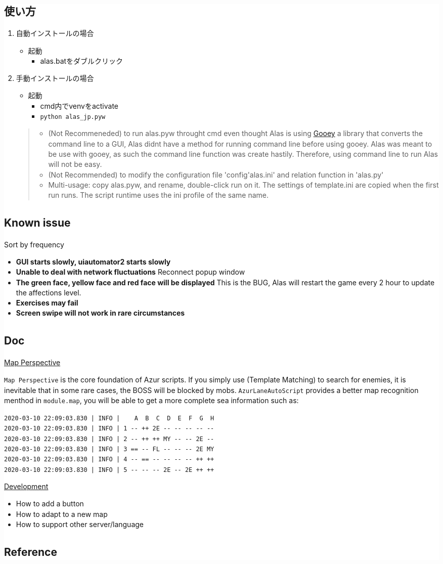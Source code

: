 <h2 id="how-to-use">使い方</h2>

1. 自動インストールの場合
    - 起動
      - alas.batをダブルクリック
2. 手動インストールの場合
    - 起動
      - cmd内でvenvをactivate
      - `python alas_jp.pyw`

    > - (Not Recommeneded) to run alas.pyw throught cmd even thought Alas is using [Gooey](https://github.com/chriskiehl/Gooey) a library that converts the command line to a GUI, Alas didnt have a method for running command line before using gooey. Alas was meant to be use with gooey, as such the command line function was create hastily. Therefore, using command line to run Alas will not be easy.  
    > - (Not Recommended) to modify the configuration file 'config'alas.ini' and relation function in 'alas.py'
    > - Multi-usage: copy alas.pyw, and rename, double-click run on it. The settings of template.ini are copied when the first run runs. The script runtime uses the ini profile of the same name.

## Known issue

Sort by frequency

- **GUI starts slowly, uiautomator2 starts slowly**
- **Unable to deal with network fluctuations** Reconnect popup window
- **The green face, yellow face and red face will be displayed** This is the BUG, Alas will restart the game every 2 hour to update the affections level.
- **Exercises may fail**
- **Screen swipe will not work in rare circumstances**

## Doc
[Map Perspective](doc/perspective.md)

`Map Perspective` is the core foundation of Azur scripts. If you simply use (Template Matching) to search for enemies, it is inevitable that in some rare cases, the BOSS will be blocked by mobs. `AzurLaneAutoScript` provides a better map recognition menthod in `module.map`, you will be able to get a more complete sea information such as:


```
2020-03-10 22:09:03.830 | INFO |    A  B  C  D  E  F  G  H
2020-03-10 22:09:03.830 | INFO | 1 -- ++ 2E -- -- -- -- --
2020-03-10 22:09:03.830 | INFO | 2 -- ++ ++ MY -- -- 2E --
2020-03-10 22:09:03.830 | INFO | 3 == -- FL -- -- -- 2E MY
2020-03-10 22:09:03.830 | INFO | 4 -- == -- -- -- -- ++ ++
2020-03-10 22:09:03.830 | INFO | 5 -- -- -- 2E -- 2E ++ ++
```


[Development](doc/development.md)
- How to add a button
- How to adapt to a new map
- How to support other server/language

## Reference
